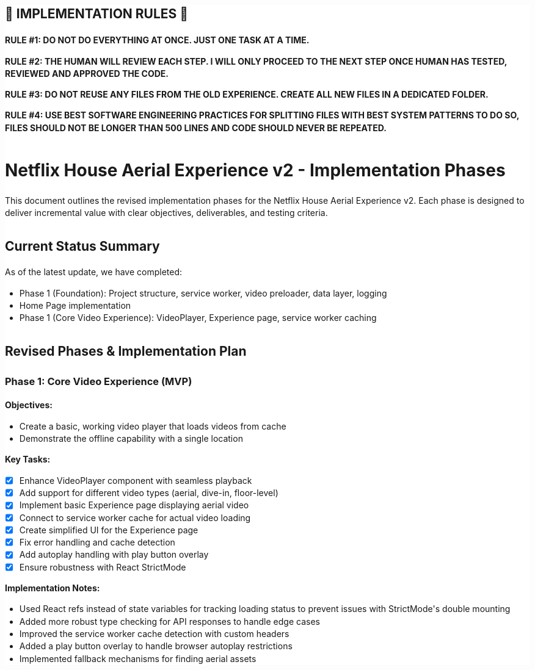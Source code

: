 ## 🚨 IMPLEMENTATION RULES 🚨

**RULE #1: DO NOT DO EVERYTHING AT ONCE. JUST ONE TASK AT A TIME.**

**RULE #2: THE HUMAN WILL REVIEW EACH STEP. I WILL ONLY PROCEED TO THE NEXT STEP ONCE HUMAN HAS TESTED, REVIEWED AND APPROVED THE CODE.**

**RULE #3: DO NOT REUSE ANY FILES FROM THE OLD EXPERIENCE. CREATE ALL NEW FILES IN A DEDICATED FOLDER.**

**RULE #4: USE BEST SOFTWARE ENGINEERING PRACTICES FOR SPLITTING FILES WITH BEST SYSTEM PATTERNS TO DO SO, FILES SHOULD NOT BE LONGER THAN 500 LINES AND CODE SHOULD NEVER BE REPEATED.**

# Netflix House Aerial Experience v2 - Implementation Phases

This document outlines the revised implementation phases for the Netflix House Aerial Experience v2. Each phase is designed to deliver incremental value with clear objectives, deliverables, and testing criteria.

## Current Status Summary

As of the latest update, we have completed:

- Phase 1 (Foundation): Project structure, service worker, video preloader, data layer, logging
- Home Page implementation
- Phase 1 (Core Video Experience): VideoPlayer, Experience page, service worker caching

## Revised Phases & Implementation Plan

### Phase 1: Core Video Experience (MVP)

**Objectives:**

- Create a basic, working video player that loads videos from cache
- Demonstrate the offline capability with a single location

**Key Tasks:**

- [x] Enhance VideoPlayer component with seamless playback
- [x] Add support for different video types (aerial, dive-in, floor-level)
- [x] Implement basic Experience page displaying aerial video
- [x] Connect to service worker cache for actual video loading
- [x] Create simplified UI for the Experience page
- [x] Fix error handling and cache detection
- [x] Add autoplay handling with play button overlay
- [x] Ensure robustness with React StrictMode

**Implementation Notes:**

- Used React refs instead of state variables for tracking loading status to prevent issues with StrictMode's double mounting
- Added more robust type checking for API responses to handle edge cases
- Improved the service worker cache detection with custom headers
- Added a play button overlay to handle browser autoplay restrictions
- Implemented fallback mechanisms for finding aerial assets
